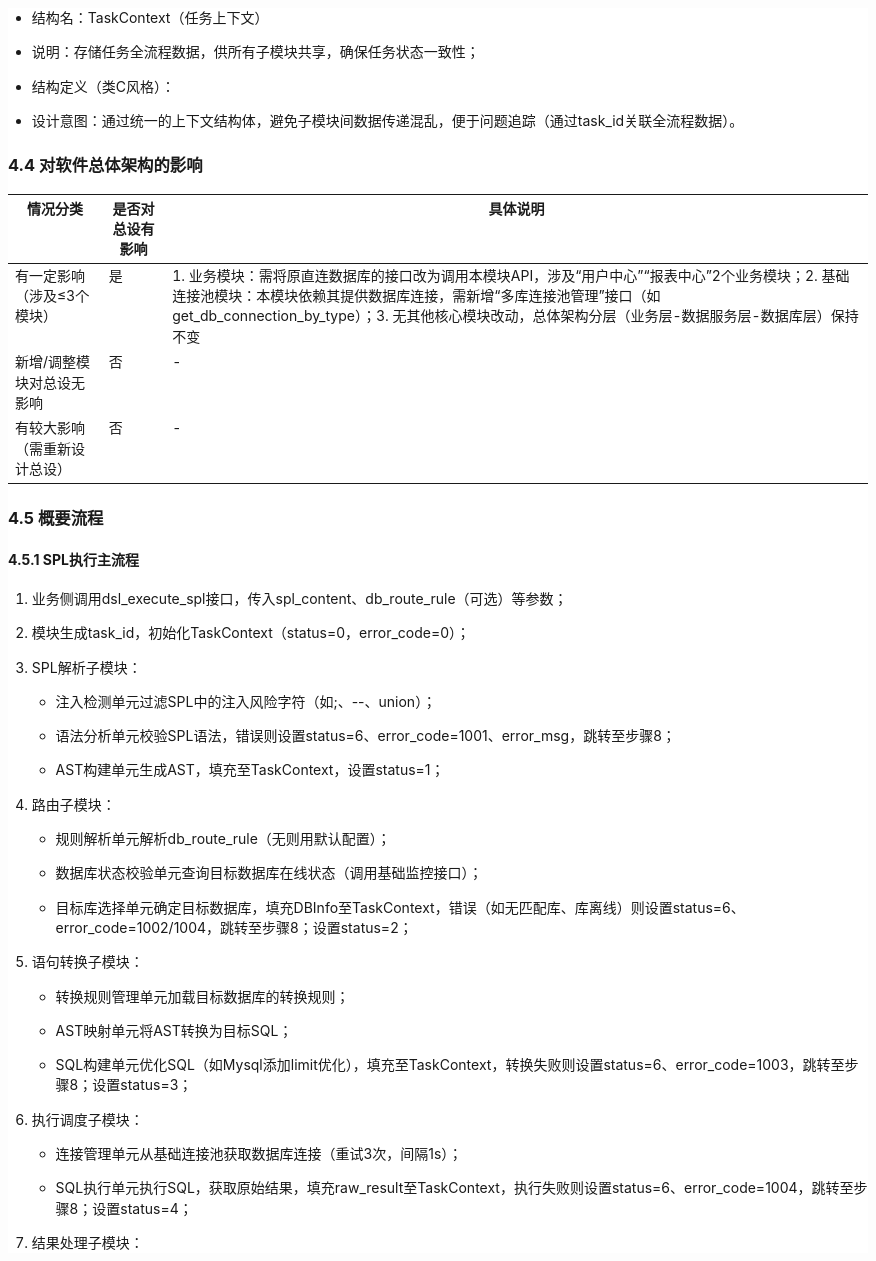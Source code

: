- 结构名：TaskContext（任务上下文）

- 说明：存储任务全流程数据，供所有子模块共享，确保任务状态一致性；

- 结构定义（类C风格）：

```C

```

- 设计意图：通过统一的上下文结构体，避免子模块间数据传递混乱，便于问题追踪（通过task_id关联全流程数据）。

### 4.4 对软件总体架构的影响

|情况分类|是否对总设有影响|具体说明|
|---|---|---|
|有一定影响（涉及≤3个模块）|是|1. 业务模块：需将原直连数据库的接口改为调用本模块API，涉及“用户中心”“报表中心”2个业务模块；2. 基础连接池模块：本模块依赖其提供数据库连接，需新增“多库连接池管理”接口（如get_db_connection_by_type）；3. 无其他核心模块改动，总体架构分层（业务层-数据服务层-数据库层）保持不变|
|新增/调整模块对总设无影响|否|-|
|有较大影响（需重新设计总设）|否|-|
### 4.5 概要流程

#### 4.5.1 SPL执行主流程

1. 业务侧调用dsl_execute_spl接口，传入spl_content、db_route_rule（可选）等参数；

2. 模块生成task_id，初始化TaskContext（status=0，error_code=0）；

3. SPL解析子模块：

    - 注入检测单元过滤SPL中的注入风险字符（如;、--、union）；

    - 语法分析单元校验SPL语法，错误则设置status=6、error_code=1001、error_msg，跳转至步骤8；

    - AST构建单元生成AST，填充至TaskContext，设置status=1；

4. 路由子模块：

    - 规则解析单元解析db_route_rule（无则用默认配置）；

    - 数据库状态校验单元查询目标数据库在线状态（调用基础监控接口）；

    - 目标库选择单元确定目标数据库，填充DBInfo至TaskContext，错误（如无匹配库、库离线）则设置status=6、error_code=1002/1004，跳转至步骤8；设置status=2；

5. 语句转换子模块：

    - 转换规则管理单元加载目标数据库的转换规则；

    - AST映射单元将AST转换为目标SQL；

    - SQL构建单元优化SQL（如Mysql添加limit优化），填充至TaskContext，转换失败则设置status=6、error_code=1003，跳转至步骤8；设置status=3；

6. 执行调度子模块：

    - 连接管理单元从基础连接池获取数据库连接（重试3次，间隔1s）；

    - SQL执行单元执行SQL，获取原始结果，填充raw_result至TaskContext，执行失败则设置status=6、error_code=1004，跳转至步骤8；设置status=4；

7. 结果处理子模块：
